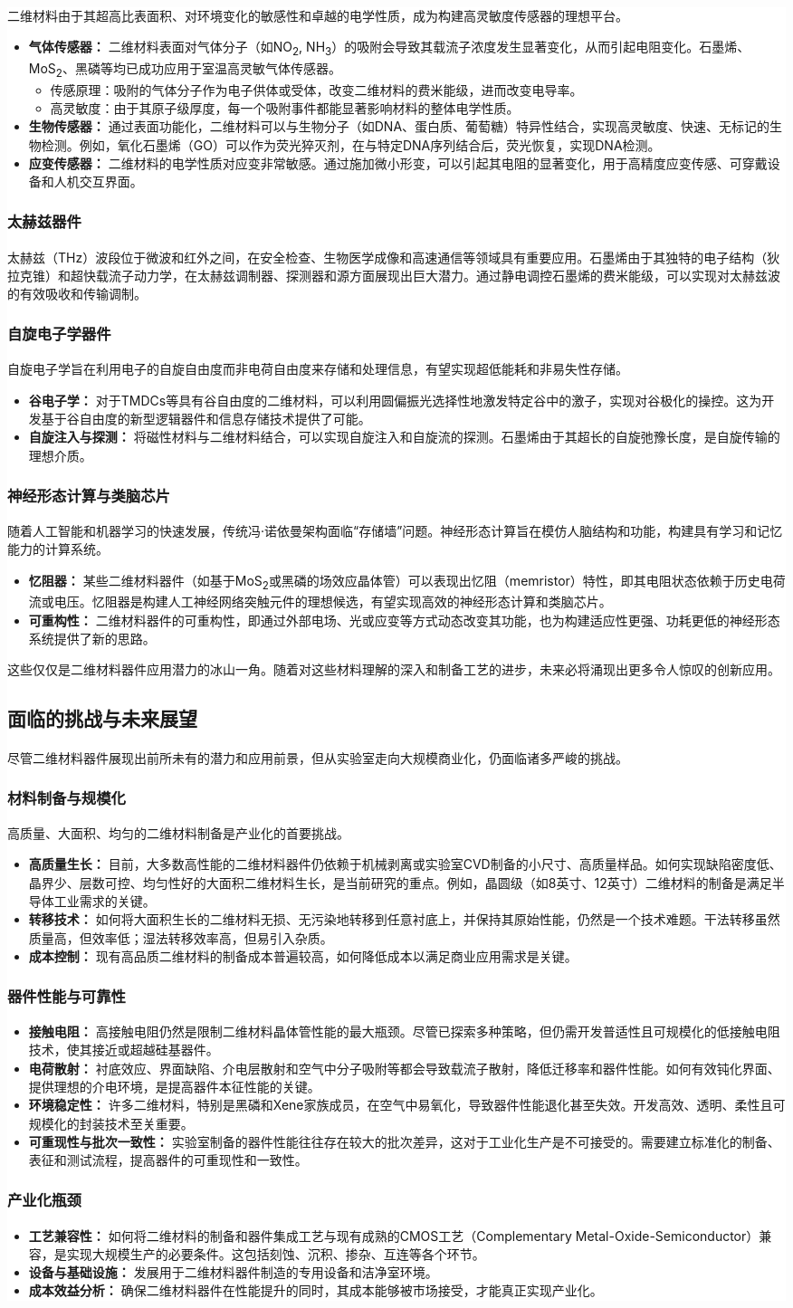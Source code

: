 二维材料由于其超高比表面积、对环境变化的敏感性和卓越的电学性质，成为构建高灵敏度传感器的理想平台。
*   **气体传感器：** 二维材料表面对气体分子（如NO$_2$, NH$_3$）的吸附会导致其载流子浓度发生显著变化，从而引起电阻变化。石墨烯、MoS$_2$、黑磷等均已成功应用于室温高灵敏气体传感器。
    *   传感原理：吸附的气体分子作为电子供体或受体，改变二维材料的费米能级，进而改变电导率。
    *   高灵敏度：由于其原子级厚度，每一个吸附事件都能显著影响材料的整体电学性质。
*   **生物传感器：** 通过表面功能化，二维材料可以与生物分子（如DNA、蛋白质、葡萄糖）特异性结合，实现高灵敏度、快速、无标记的生物检测。例如，氧化石墨烯（GO）可以作为荧光猝灭剂，在与特定DNA序列结合后，荧光恢复，实现DNA检测。
*   **应变传感器：** 二维材料的电学性质对应变非常敏感。通过施加微小形变，可以引起其电阻的显著变化，用于高精度应变传感、可穿戴设备和人机交互界面。

### 太赫兹器件

太赫兹（THz）波段位于微波和红外之间，在安全检查、生物医学成像和高速通信等领域具有重要应用。石墨烯由于其独特的电子结构（狄拉克锥）和超快载流子动力学，在太赫兹调制器、探测器和源方面展现出巨大潜力。通过静电调控石墨烯的费米能级，可以实现对太赫兹波的有效吸收和传输调制。

### 自旋电子学器件

自旋电子学旨在利用电子的自旋自由度而非电荷自由度来存储和处理信息，有望实现超低能耗和非易失性存储。
*   **谷电子学：** 对于TMDCs等具有谷自由度的二维材料，可以利用圆偏振光选择性地激发特定谷中的激子，实现对谷极化的操控。这为开发基于谷自由度的新型逻辑器件和信息存储技术提供了可能。
*   **自旋注入与探测：** 将磁性材料与二维材料结合，可以实现自旋注入和自旋流的探测。石墨烯由于其超长的自旋弛豫长度，是自旋传输的理想介质。

### 神经形态计算与类脑芯片

随着人工智能和机器学习的快速发展，传统冯·诺依曼架构面临“存储墙”问题。神经形态计算旨在模仿人脑结构和功能，构建具有学习和记忆能力的计算系统。
*   **忆阻器：** 某些二维材料器件（如基于MoS$_2$或黑磷的场效应晶体管）可以表现出忆阻（memristor）特性，即其电阻状态依赖于历史电荷流或电压。忆阻器是构建人工神经网络突触元件的理想候选，有望实现高效的神经形态计算和类脑芯片。
*   **可重构性：** 二维材料器件的可重构性，即通过外部电场、光或应变等方式动态改变其功能，也为构建适应性更强、功耗更低的神经形态系统提供了新的思路。

这些仅仅是二维材料器件应用潜力的冰山一角。随着对这些材料理解的深入和制备工艺的进步，未来必将涌现出更多令人惊叹的创新应用。

## 面临的挑战与未来展望

尽管二维材料器件展现出前所未有的潜力和应用前景，但从实验室走向大规模商业化，仍面临诸多严峻的挑战。

### 材料制备与规模化

高质量、大面积、均匀的二维材料制备是产业化的首要挑战。
*   **高质量生长：** 目前，大多数高性能的二维材料器件仍依赖于机械剥离或实验室CVD制备的小尺寸、高质量样品。如何实现缺陷密度低、晶界少、层数可控、均匀性好的大面积二维材料生长，是当前研究的重点。例如，晶圆级（如8英寸、12英寸）二维材料的制备是满足半导体工业需求的关键。
*   **转移技术：** 如何将大面积生长的二维材料无损、无污染地转移到任意衬底上，并保持其原始性能，仍然是一个技术难题。干法转移虽然质量高，但效率低；湿法转移效率高，但易引入杂质。
*   **成本控制：** 现有高品质二维材料的制备成本普遍较高，如何降低成本以满足商业应用需求是关键。

### 器件性能与可靠性

*   **接触电阻：** 高接触电阻仍然是限制二维材料晶体管性能的最大瓶颈。尽管已探索多种策略，但仍需开发普适性且可规模化的低接触电阻技术，使其接近或超越硅基器件。
*   **电荷散射：** 衬底效应、界面缺陷、介电层散射和空气中分子吸附等都会导致载流子散射，降低迁移率和器件性能。如何有效钝化界面、提供理想的介电环境，是提高器件本征性能的关键。
*   **环境稳定性：** 许多二维材料，特别是黑磷和Xene家族成员，在空气中易氧化，导致器件性能退化甚至失效。开发高效、透明、柔性且可规模化的封装技术至关重要。
*   **可重现性与批次一致性：** 实验室制备的器件性能往往存在较大的批次差异，这对于工业化生产是不可接受的。需要建立标准化的制备、表征和测试流程，提高器件的可重现性和一致性。

### 产业化瓶颈

*   **工艺兼容性：** 如何将二维材料的制备和器件集成工艺与现有成熟的CMOS工艺（Complementary Metal-Oxide-Semiconductor）兼容，是实现大规模生产的必要条件。这包括刻蚀、沉积、掺杂、互连等各个环节。
*   **设备与基础设施：** 发展用于二维材料器件制造的专用设备和洁净室环境。
*   **成本效益分析：** 确保二维材料器件在性能提升的同时，其成本能够被市场接受，才能真正实现产业化。
